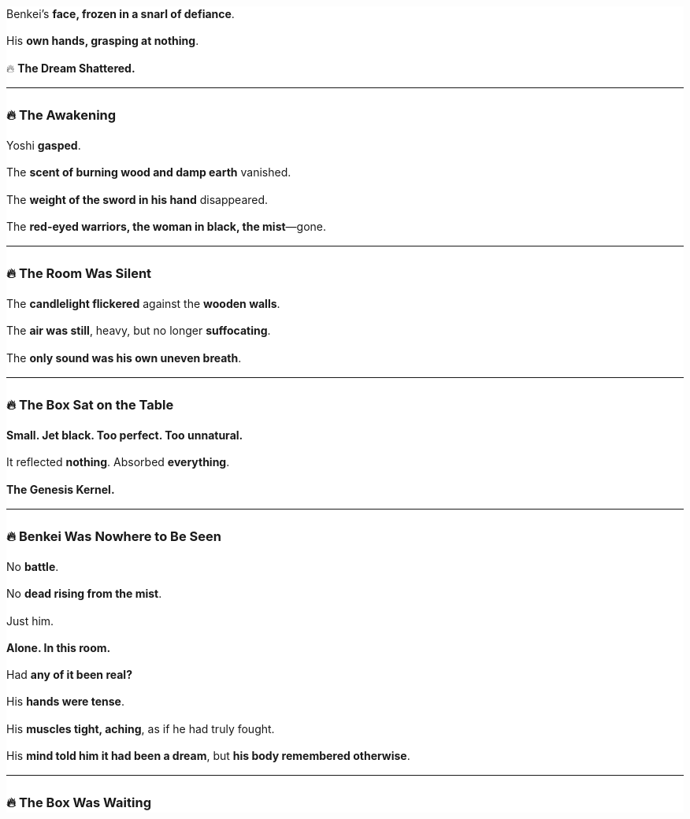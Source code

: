 Benkei’s **face, frozen in a snarl of defiance**.

His **own hands, grasping at nothing**.

🔥 **The Dream Shattered.**

* * *

### **🔥 The Awakening**

Yoshi **gasped**.

The **scent of burning wood and damp earth** vanished.

The **weight of the sword in his hand** disappeared.

The **red-eyed warriors, the woman in black, the mist**—gone.

* * *

### **🔥 The Room Was Silent**

The **candlelight flickered** against the **wooden walls**.

The **air was still**, heavy, but no longer **suffocating**.

The **only sound was his own uneven breath**.

* * *

### **🔥 The Box Sat on the Table**

**Small. Jet black. Too perfect. Too unnatural.**

It reflected **nothing**. Absorbed **everything**.

**The Genesis Kernel.**

* * *

### **🔥 Benkei Was Nowhere to Be Seen**

No **battle**.

No **dead rising from the mist**.

Just him.

**Alone. In this room.**

Had **any of it been real?**

His **hands were tense**.

His **muscles tight, aching**, as if he had truly fought.

His **mind told him it had been a dream**, but **his body remembered otherwise**.

* * *

### **🔥 The Box Was Waiting**
